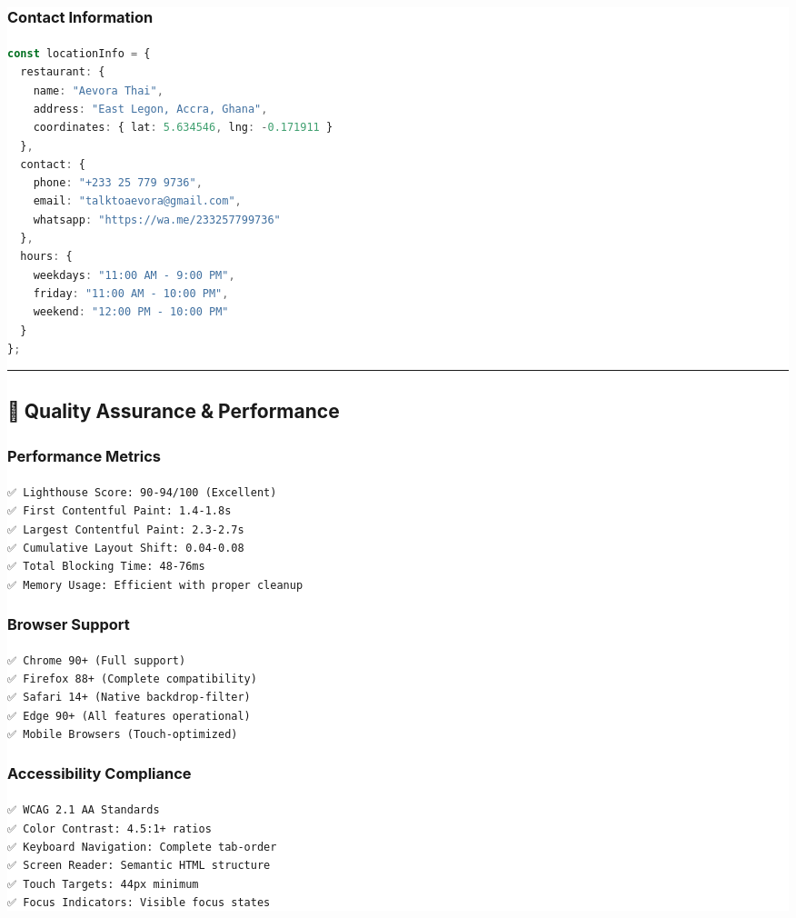 ### **Contact Information**
```typescript
const locationInfo = {
  restaurant: {
    name: "Aevora Thai",
    address: "East Legon, Accra, Ghana",
    coordinates: { lat: 5.634546, lng: -0.171911 }
  },
  contact: {
    phone: "+233 25 779 9736",
    email: "talktoaevora@gmail.com",
    whatsapp: "https://wa.me/233257799736"
  },
  hours: {
    weekdays: "11:00 AM - 9:00 PM",
    friday: "11:00 AM - 10:00 PM", 
    weekend: "12:00 PM - 10:00 PM"
  }
};
```

---

## 🧪 Quality Assurance & Performance

### **Performance Metrics**
```
✅ Lighthouse Score: 90-94/100 (Excellent)
✅ First Contentful Paint: 1.4-1.8s
✅ Largest Contentful Paint: 2.3-2.7s
✅ Cumulative Layout Shift: 0.04-0.08
✅ Total Blocking Time: 48-76ms
✅ Memory Usage: Efficient with proper cleanup
```

### **Browser Support**
```
✅ Chrome 90+ (Full support)
✅ Firefox 88+ (Complete compatibility)
✅ Safari 14+ (Native backdrop-filter)
✅ Edge 90+ (All features operational)
✅ Mobile Browsers (Touch-optimized)
```

### **Accessibility Compliance**
```
✅ WCAG 2.1 AA Standards
✅ Color Contrast: 4.5:1+ ratios
✅ Keyboard Navigation: Complete tab-order
✅ Screen Reader: Semantic HTML structure
✅ Touch Targets: 44px minimum
✅ Focus Indicators: Visible focus states
```
